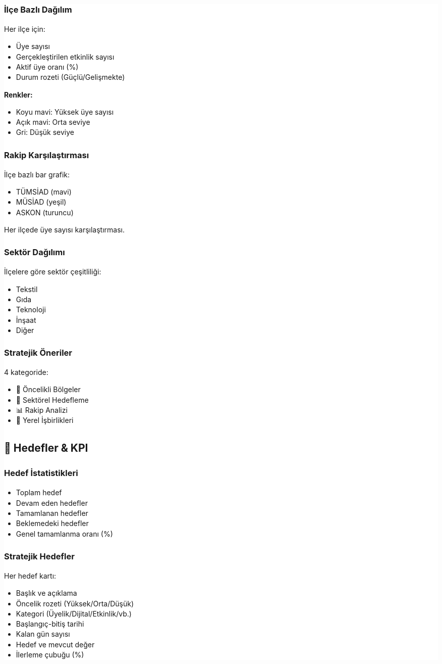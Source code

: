 ### İlçe Bazlı Dağılım

Her ilçe için:
- Üye sayısı
- Gerçekleştirilen etkinlik sayısı
- Aktif üye oranı (%)
- Durum rozeti (Güçlü/Gelişmekte)

**Renkler:**
- Koyu mavi: Yüksek üye sayısı
- Açık mavi: Orta seviye
- Gri: Düşük seviye

### Rakip Karşılaştırması

İlçe bazlı bar grafik:
- TÜMSİAD (mavi)
- MÜSİAD (yeşil)
- ASKON (turuncu)

Her ilçede üye sayısı karşılaştırması.

### Sektör Dağılımı

İlçelere göre sektör çeşitliliği:
- Tekstil
- Gıda
- Teknoloji
- İnşaat
- Diğer

### Stratejik Öneriler

4 kategoride:
- 🎯 Öncelikli Bölgeler
- 🌱 Sektörel Hedefleme
- 📊 Rakip Analizi
- 🤝 Yerel İşbirlikleri

## 🎯 Hedefler & KPI

### Hedef İstatistikleri

- Toplam hedef
- Devam eden hedefler
- Tamamlanan hedefler
- Beklemedeki hedefler
- Genel tamamlanma oranı (%)

### Stratejik Hedefler

Her hedef kartı:
- Başlık ve açıklama
- Öncelik rozeti (Yüksek/Orta/Düşük)
- Kategori (Üyelik/Dijital/Etkinlik/vb.)
- Başlangıç-bitiş tarihi
- Kalan gün sayısı
- Hedef ve mevcut değer
- İlerleme çubuğu (%)
